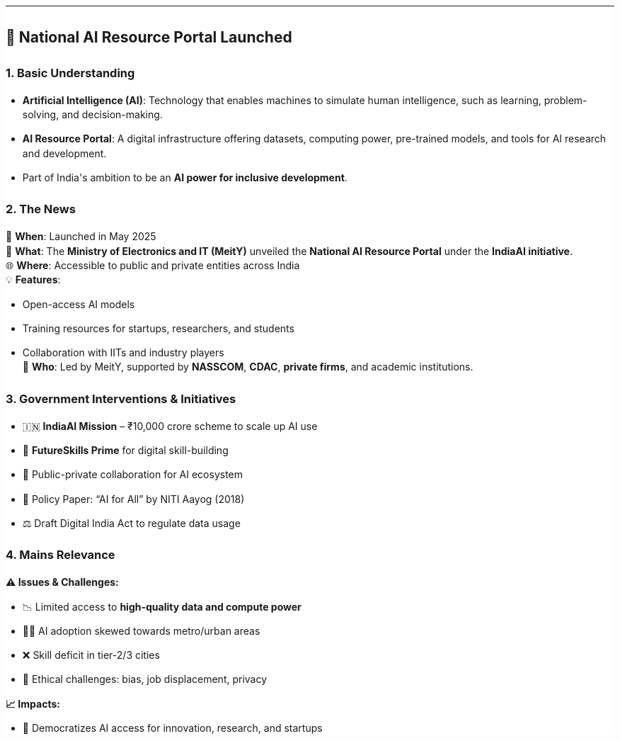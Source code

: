 
---

## **🤖 National AI Resource Portal Launched**

### **1\. Basic Understanding**

* **Artificial Intelligence (AI)**: Technology that enables machines to simulate human intelligence, such as learning, problem-solving, and decision-making.

* **AI Resource Portal**: A digital infrastructure offering datasets, computing power, pre-trained models, and tools for AI research and development.

* Part of India's ambition to be an **AI power for inclusive development**.

### **2\. The News**

📅 **When**: Launched in May 2025  
 🧠 **What**: The **Ministry of Electronics and IT (MeitY)** unveiled the **National AI Resource Portal** under the **IndiaAI initiative**.  
 🌐 **Where**: Accessible to public and private entities across India  
 💡 **Features**:

* Open-access AI models

* Training resources for startups, researchers, and students

* Collaboration with IITs and industry players  
   👥 **Who**: Led by MeitY, supported by **NASSCOM**, **CDAC**, **private firms**, and academic institutions.

### **3\. Government Interventions & Initiatives**

* 🇮🇳 **IndiaAI Mission** – ₹10,000 crore scheme to scale up AI use

* 🏫 **FutureSkills Prime** for digital skill-building

* 🤝 Public-private collaboration for AI ecosystem

* 📘 Policy Paper: “AI for All” by NITI Aayog (2018)

* ⚖️ Draft Digital India Act to regulate data usage

### **4\. Mains Relevance**

**⚠️ Issues & Challenges:**

* 📉 Limited access to **high-quality data and compute power**

* 👩‍💻 AI adoption skewed towards metro/urban areas

* ❌ Skill deficit in tier-2/3 cities

* 🧭 Ethical challenges: bias, job displacement, privacy

**📈 Impacts:**

* 🚀 Democratizes AI access for innovation, research, and startups
